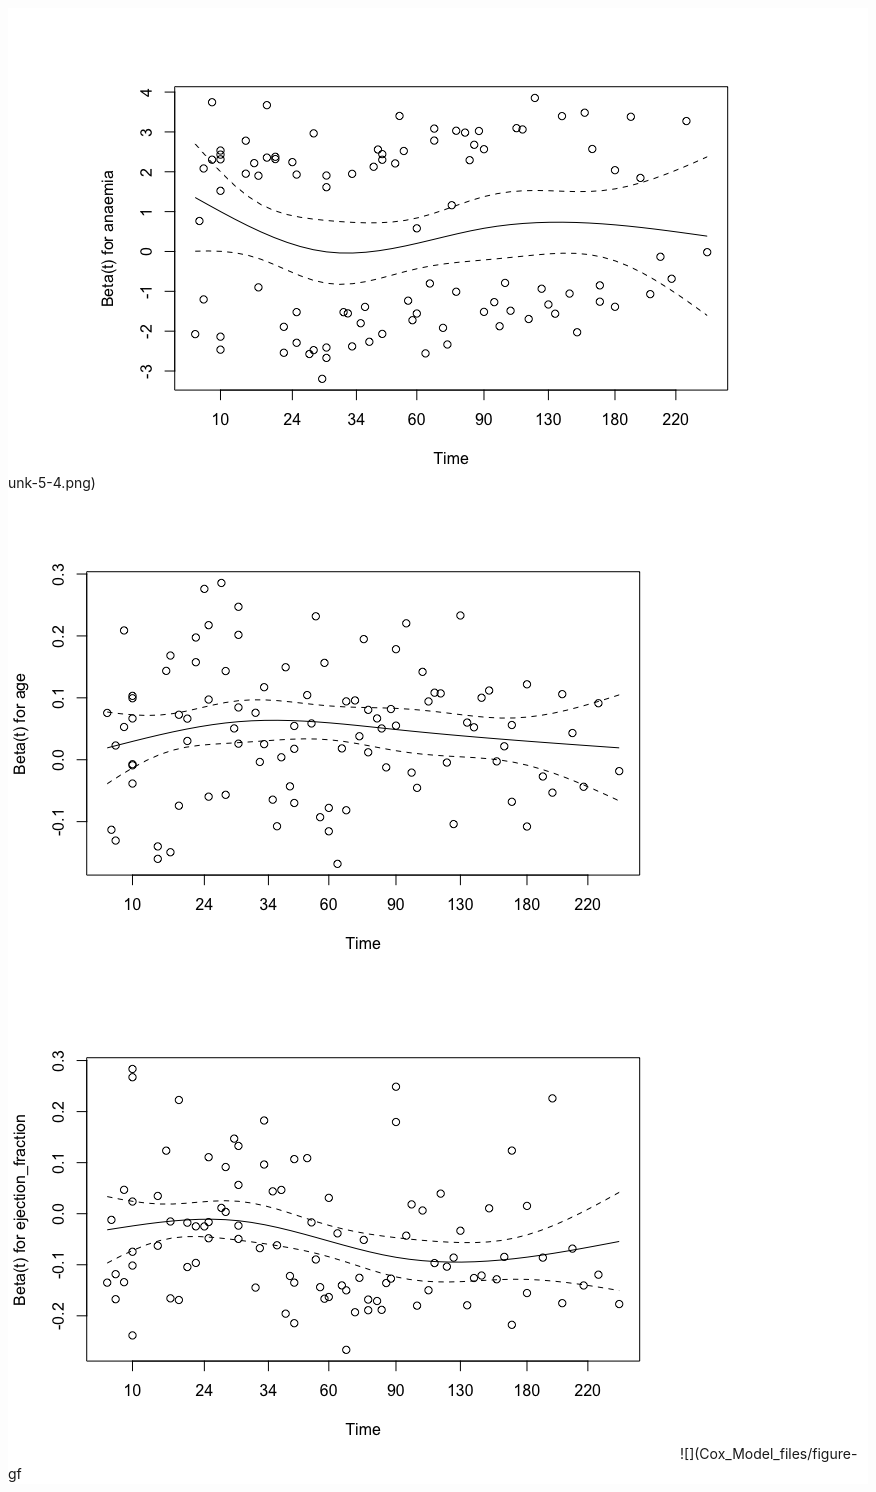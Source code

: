 unk-5-4.png)![](Cox_Model_files/figure-gfm/unnamed-chunk-5-5.png)![](Cox_Model_files/figure-gfm/unnamed-chunk-5-6.png)![](Cox_Model_files/figure-gfm/unnamed-chunk-5-7.png)![](Cox_Model_files/figure-gf